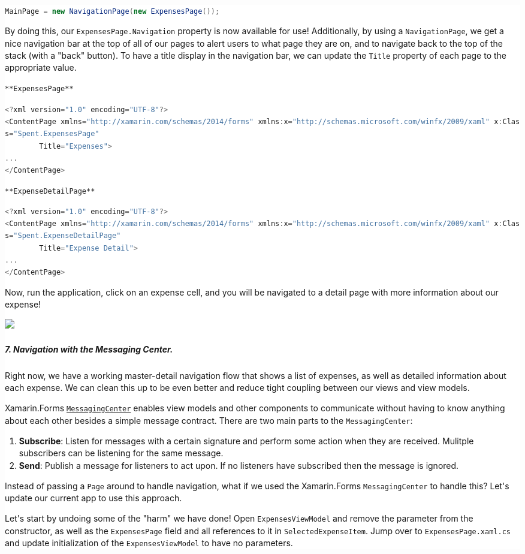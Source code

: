 ```csharp
MainPage = new NavigationPage(new ExpensesPage());
```

By doing this, our `ExpensesPage.Navigation` property is now available for use! Additionally, by using a `NavigationPage`, we get a nice navigation bar at the top of all of our pages to alert users to what page they are on, and to navigate back to the top of the stack (with a "back" button). To have a title display in the navigation bar, we can update the `Title` property of each page to the appropriate value.

`**ExpensesPage**`
```csharp
<?xml version="1.0" encoding="UTF-8"?>
<ContentPage xmlns="http://xamarin.com/schemas/2014/forms" xmlns:x="http://schemas.microsoft.com/winfx/2009/xaml" x:Class="Spent.ExpensesPage"
		Title="Expenses">
...
</ContentPage>

```

`**ExpenseDetailPage**`
```csharp
<?xml version="1.0" encoding="UTF-8"?>
<ContentPage xmlns="http://xamarin.com/schemas/2014/forms" xmlns:x="http://schemas.microsoft.com/winfx/2009/xaml" x:Class="Spent.ExpenseDetailPage"
		Title="Expense Detail">
...
</ContentPage>
```

Now, run the application, click on an expense cell, and you will be navigated to a detail page with more information about our expense!

 ![](/modules/module-1/images/expenses-detail-view.png)

##### 7. Navigation with the Messaging Center.
Right now, we have a working master-detail navigation flow that shows a list of expenses, as well as detailed information about each expense. We can clean this up to be even better and reduce tight coupling between our views and view models.

Xamarin.Forms [`MessagingCenter`](https://developer.xamarin.com/guides/xamarin-forms/messaging-center/) enables view models and other components to communicate without having to know anything about each other besides a simple message contract. There are two main parts to the `MessagingCenter`:

1. **Subscribe**: Listen for messages with a certain signature and perform some action when they are received. Mulitple subscribers can be listening for the same message.
2. **Send**: Publish a message for listeners to act upon. If no listeners have subscribed then the message is ignored.

Instead of passing a `Page` around to handle navigation, what if we used the Xamarin.Forms `MessagingCenter` to handle this? Let's update our current app to use this approach.

Let's start by undoing some of the "harm" we have done! Open `ExpensesViewModel` and remove the parameter from the constructor, as well as the `ExpensesPage` field and all references to it in `SelectedExpenseItem`. Jump over to `ExpensesPage.xaml.cs` and update initialization of the `ExpensesViewModel` to have no parameters. 
